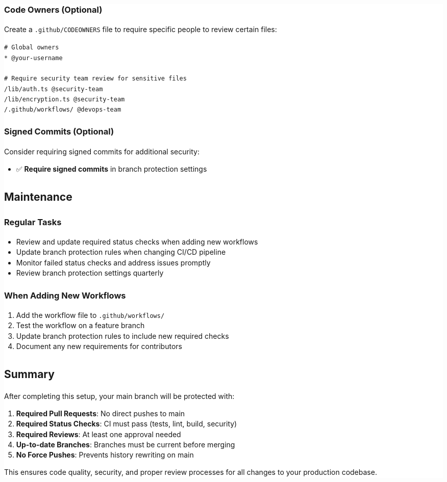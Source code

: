 ### Code Owners (Optional)
Create a `.github/CODEOWNERS` file to require specific people to review certain files:

```
# Global owners
* @your-username

# Require security team review for sensitive files
/lib/auth.ts @security-team
/lib/encryption.ts @security-team
/.github/workflows/ @devops-team
```

### Signed Commits (Optional)
Consider requiring signed commits for additional security:
- ✅ **Require signed commits** in branch protection settings

## Maintenance

### Regular Tasks
- Review and update required status checks when adding new workflows
- Update branch protection rules when changing CI/CD pipeline
- Monitor failed status checks and address issues promptly
- Review branch protection settings quarterly

### When Adding New Workflows
1. Add the workflow file to `.github/workflows/`
2. Test the workflow on a feature branch
3. Update branch protection rules to include new required checks
4. Document any new requirements for contributors

## Summary

After completing this setup, your main branch will be protected with:

1. **Required Pull Requests**: No direct pushes to main
2. **Required Status Checks**: CI must pass (tests, lint, build, security)
3. **Required Reviews**: At least one approval needed
4. **Up-to-date Branches**: Branches must be current before merging
5. **No Force Pushes**: Prevents history rewriting on main

This ensures code quality, security, and proper review processes for all changes to your production codebase. 